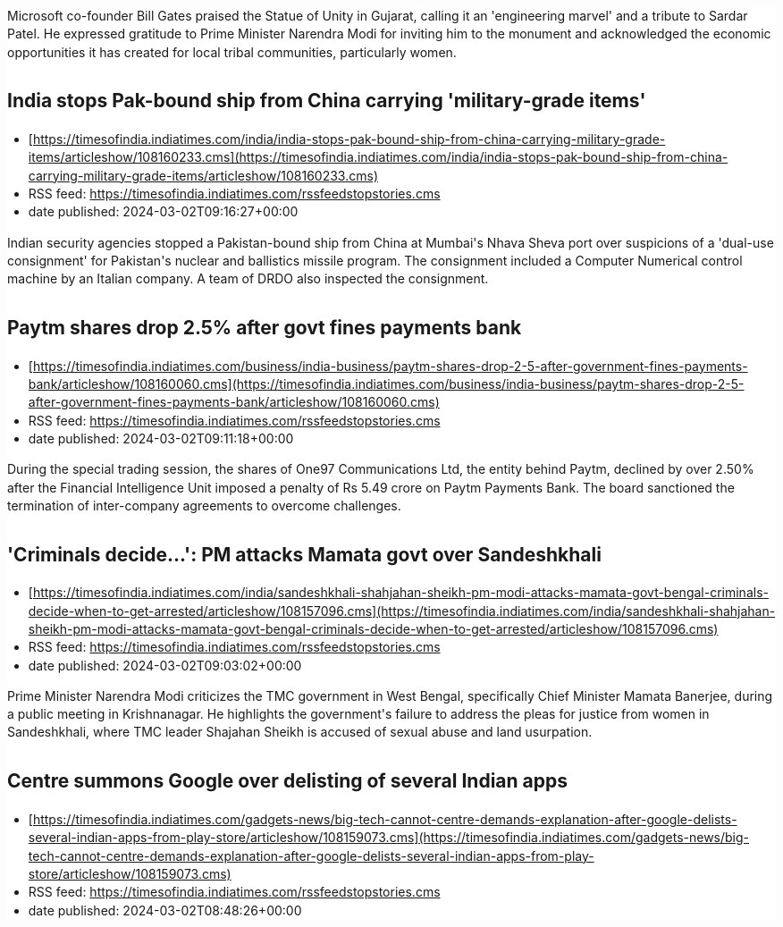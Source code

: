 Microsoft co-founder Bill Gates praised the Statue of Unity in Gujarat, calling it an 'engineering marvel' and a tribute to Sardar Patel. He expressed gratitude to Prime Minister Narendra Modi for inviting him to the monument and acknowledged the economic opportunities it has created for local tribal communities, particularly women.

## India stops Pak-bound ship from China carrying 'military-grade items'
 - [https://timesofindia.indiatimes.com/india/india-stops-pak-bound-ship-from-china-carrying-military-grade-items/articleshow/108160233.cms](https://timesofindia.indiatimes.com/india/india-stops-pak-bound-ship-from-china-carrying-military-grade-items/articleshow/108160233.cms)
 - RSS feed: https://timesofindia.indiatimes.com/rssfeedstopstories.cms
 - date published: 2024-03-02T09:16:27+00:00

Indian security agencies stopped a Pakistan-bound ship from China at Mumbai's Nhava Sheva port over suspicions of a 'dual-use consignment' for Pakistan's nuclear and ballistics missile program. The consignment included a Computer Numerical control machine by an Italian company. A team of DRDO also inspected the consignment.

## Paytm shares drop 2.5% after govt fines payments bank
 - [https://timesofindia.indiatimes.com/business/india-business/paytm-shares-drop-2-5-after-government-fines-payments-bank/articleshow/108160060.cms](https://timesofindia.indiatimes.com/business/india-business/paytm-shares-drop-2-5-after-government-fines-payments-bank/articleshow/108160060.cms)
 - RSS feed: https://timesofindia.indiatimes.com/rssfeedstopstories.cms
 - date published: 2024-03-02T09:11:18+00:00

During the special trading session, the shares of One97 Communications Ltd, the entity behind Paytm, declined by over 2.50% after the Financial Intelligence Unit imposed a penalty of Rs 5.49 crore on Paytm Payments Bank. The board sanctioned the termination of inter-company agreements to overcome challenges.

## 'Criminals decide...': PM attacks Mamata govt over Sandeshkhali
 - [https://timesofindia.indiatimes.com/india/sandeshkhali-shahjahan-sheikh-pm-modi-attacks-mamata-govt-bengal-criminals-decide-when-to-get-arrested/articleshow/108157096.cms](https://timesofindia.indiatimes.com/india/sandeshkhali-shahjahan-sheikh-pm-modi-attacks-mamata-govt-bengal-criminals-decide-when-to-get-arrested/articleshow/108157096.cms)
 - RSS feed: https://timesofindia.indiatimes.com/rssfeedstopstories.cms
 - date published: 2024-03-02T09:03:02+00:00

Prime Minister Narendra Modi criticizes the TMC government in West Bengal, specifically Chief Minister Mamata Banerjee, during a public meeting in Krishnanagar. He highlights the government's failure to address the pleas for justice from women in Sandeshkhali, where TMC leader Shajahan Sheikh is accused of sexual abuse and land usurpation.

## Centre summons Google over delisting of several Indian apps
 - [https://timesofindia.indiatimes.com/gadgets-news/big-tech-cannot-centre-demands-explanation-after-google-delists-several-indian-apps-from-play-store/articleshow/108159073.cms](https://timesofindia.indiatimes.com/gadgets-news/big-tech-cannot-centre-demands-explanation-after-google-delists-several-indian-apps-from-play-store/articleshow/108159073.cms)
 - RSS feed: https://timesofindia.indiatimes.com/rssfeedstopstories.cms
 - date published: 2024-03-02T08:48:26+00:00
